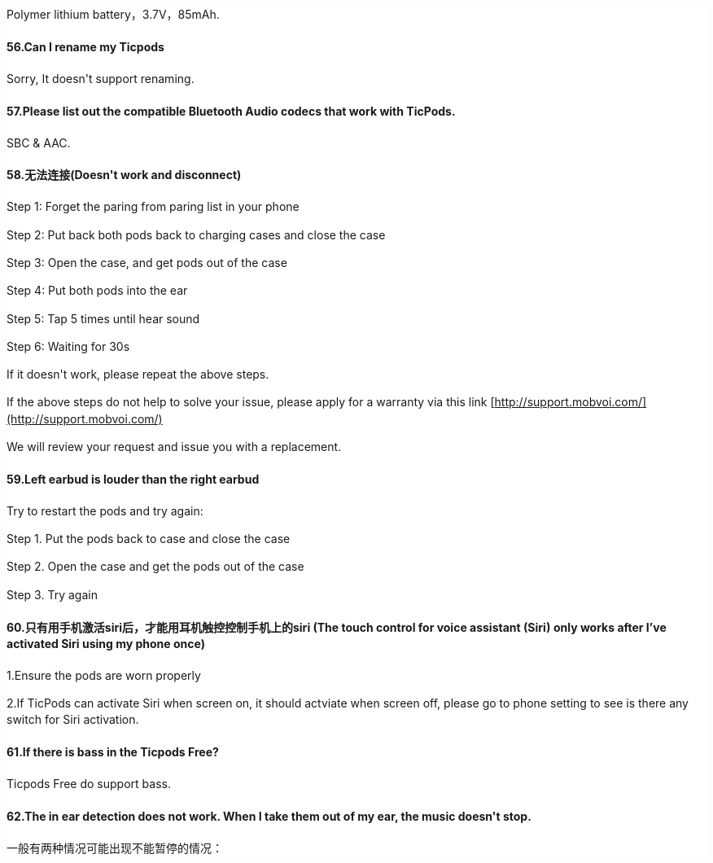 Polymer lithium battery，3.7V，85mAh.

#### 56.Can I rename my Ticpods

Sorry, It doesn't support renaming.

#### 57.Please list out the compatible Bluetooth Audio codecs that work with TicPods.

SBC & AAC.

#### 58.无法连接\(Doesn't work and disconnect\)

Step 1: Forget the paring from paring list in your phone

Step 2: Put back both pods back to charging cases and close the case

Step 3: Open the case, and get pods out of the case

Step 4: Put both pods into the ear

Step 5: Tap 5 times until hear sound

Step 6: Waiting for 30s

If it doesn't work, please repeat the above steps.

If the above steps do not help to solve your issue, please apply for a warranty via this link [http://support.mobvoi.com/](http://support.mobvoi.com/)

We will review your request and issue you with a replacement.

#### 59.Left earbud is louder than the right earbud

Try to restart the pods and try again:

Step 1. Put the pods back to case and close the case

Step 2. Open the case and get the pods out of the case

Step 3. Try again

#### 60.只有用手机激活siri后，才能用耳机触控控制手机上的siri \(The touch control for voice assistant \(Siri\) only works after I’ve activated Siri using my phone once\)

1.Ensure the pods are worn properly

2.If TicPods can activate Siri when screen on, it should actviate when screen off, please go to phone setting to see is there any switch for Siri activation.

#### 61.If there is bass in the Ticpods Free?

Ticpods Free do support bass.

#### 62.The in ear detection does not work. When I take them out of my ear, the music doesn't stop.

一般有两种情况可能出现不能暂停的情况：

